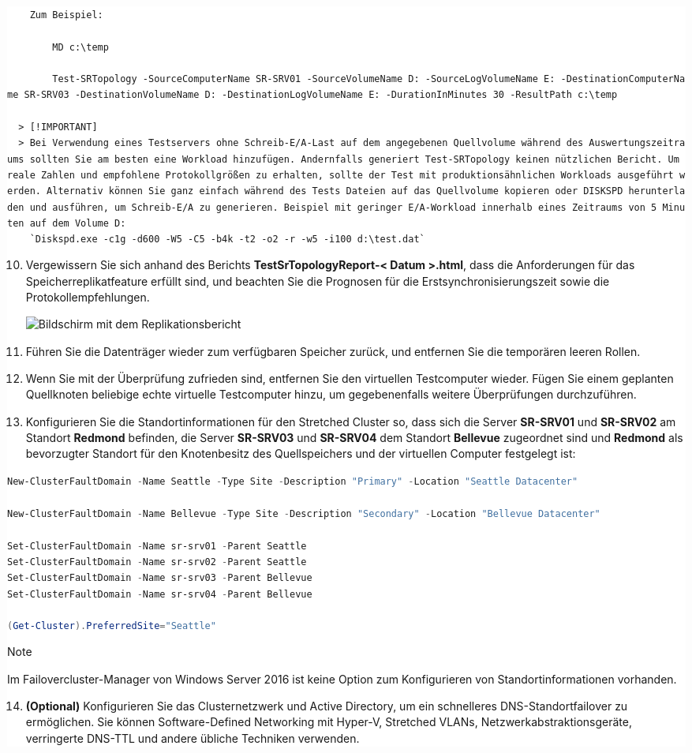         Zum Beispiel:

            MD c:\temp  

            Test-SRTopology -SourceComputerName SR-SRV01 -SourceVolumeName D: -SourceLogVolumeName E: -DestinationComputerName SR-SRV03 -DestinationVolumeName D: -DestinationLogVolumeName E: -DurationInMinutes 30 -ResultPath c:\temp        

      > [!IMPORTANT]
      > Bei Verwendung eines Testservers ohne Schreib-E/A-Last auf dem angegebenen Quellvolume während des Auswertungszeitraums sollten Sie am besten eine Workload hinzufügen. Andernfalls generiert Test-SRTopology keinen nützlichen Bericht. Um reale Zahlen und empfohlene Protokollgrößen zu erhalten, sollte der Test mit produktionsähnlichen Workloads ausgeführt werden. Alternativ können Sie ganz einfach während des Tests Dateien auf das Quellvolume kopieren oder DISKSPD herunterladen und ausführen, um Schreib-E/A zu generieren. Beispiel mit geringer E/A-Workload innerhalb eines Zeitraums von 5 Minuten auf dem Volume D:   
        `Diskspd.exe -c1g -d600 -W5 -C5 -b4k -t2 -o2 -r -w5 -i100 d:\test.dat`  

10. Vergewissern Sie sich anhand des Berichts **TestSrTopologyReport-< Datum >.html**, dass die Anforderungen für das Speicherreplikatfeature erfüllt sind, und beachten Sie die Prognosen für die Erstsynchronisierungszeit sowie die Protokollempfehlungen.  

      ![Bildschirm mit dem Replikationsbericht](./media/Stretch-Cluster-Replication-Using-Shared-Storage/SRTestSRTopologyReport.png)

11.    Führen Sie die Datenträger wieder zum verfügbaren Speicher zurück, und entfernen Sie die temporären leeren Rollen.

12.  Wenn Sie mit der Überprüfung zufrieden sind, entfernen Sie den virtuellen Testcomputer wieder. Fügen Sie einem geplanten Quellknoten beliebige echte virtuelle Testcomputer hinzu, um gegebenenfalls weitere Überprüfungen durchzuführen.  

13. Konfigurieren Sie die Standortinformationen für den Stretched Cluster so, dass sich die Server **SR-SRV01** und **SR-SRV02** am Standort **Redmond** befinden, die Server **SR-SRV03** und **SR-SRV04** dem Standort **Bellevue** zugeordnet sind und **Redmond** als bevorzugter Standort für den Knotenbesitz des Quellspeichers und der virtuellen Computer festgelegt ist:  

   ```PowerShell
   New-ClusterFaultDomain -Name Seattle -Type Site -Description "Primary" -Location "Seattle Datacenter"  
   
   New-ClusterFaultDomain -Name Bellevue -Type Site -Description "Secondary" -Location "Bellevue Datacenter"  
   
   Set-ClusterFaultDomain -Name sr-srv01 -Parent Seattle  
   Set-ClusterFaultDomain -Name sr-srv02 -Parent Seattle  
   Set-ClusterFaultDomain -Name sr-srv03 -Parent Bellevue  
   Set-ClusterFaultDomain -Name sr-srv04 -Parent Bellevue  

   (Get-Cluster).PreferredSite="Seattle"
   ```

   > [!NOTE]
   > Im Failovercluster-Manager von Windows Server 2016 ist keine Option zum Konfigurieren von Standortinformationen vorhanden.  

14. **(Optional)** Konfigurieren Sie das Clusternetzwerk und Active Directory, um ein schnelleres DNS-Standortfailover zu ermöglichen. Sie können Software-Defined Networking mit Hyper-V, Stretched VLANs, Netzwerkabstraktionsgeräte, verringerte DNS-TTL und andere übliche Techniken verwenden.
